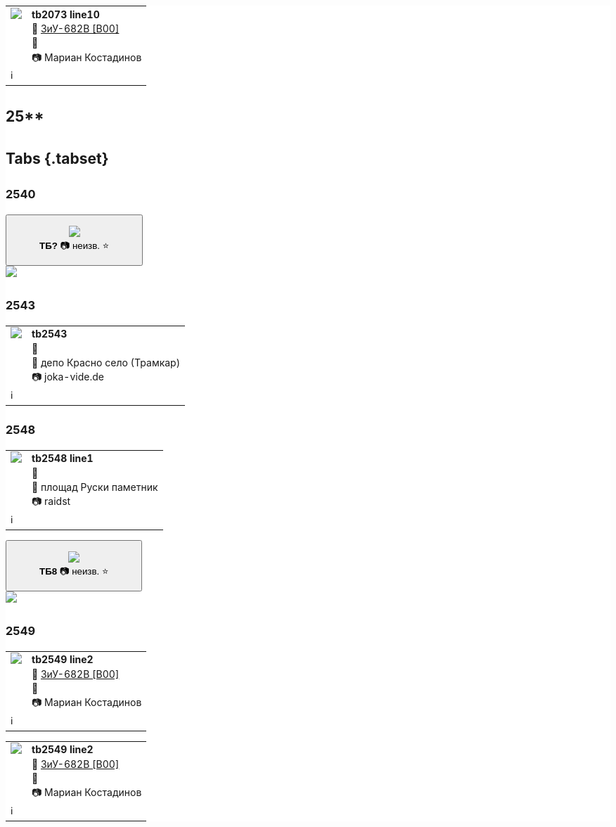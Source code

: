   
<div class="table-responsive"><table style="width:100%"><tr>
<td><img src="http://46.10.181.183:1518/trinmo/gallery/marian-kostadinov/2003/ziu/tb2073_4.jpg"></td>
<td><b>tb2073 line10</b><br> 🚎 <a href="http://trinmo.org/bg/public-transport/fleet-list/1986-ZiU-682B-B00">ЗиУ-682В [В00]</a> <br>📌<br> 📷 Мариан Костадинов</td></tr>
  <td colspan=2 >ℹ️ </td></table></div> 
  
## 25**  
## Tabs {.tabset}

### 2540

<div class="dropdown"><button class="imgbtn"><figure><img src="https://drive.google.com/uc?id=1hx1MG1fRp9wLJFdKNwmybDh0ZrulqNR1" height="200px"><figcaption><b>ТБ?</b> 📷 неизв. ⭐</figcaption></figure></button><div class="dropdown-content"><img src="https://drive.google.com/uc?id=1hx1MG1fRp9wLJFdKNwmybDh0ZrulqNR1" width="100%"></div></div>

### 2543
  
<div class="table-responsive"><table style="width:100%"><tr>
<td><img src="http://46.10.181.183:1518/trinmo/gallery/joka-video/1996/tm841%20tb2543%20depot.jpg"></td>
<td><b>tb2543</b><br> 🚎 <a href=""></a> <br>📌 депо Красно село (Трамкар)<br> 📷 joka-vide.de</td></tr>
  <td colspan=2 >ℹ️ </td></table></div>
  

### 2548
  
<div class="table-responsive"><table style="width:100%"><tr>
<td><img src="http://46.10.181.183:1518/trinmo/gallery/radist/tb2548-line1.jpg"></td>
<td><b>tb2548 line1</b><br> 🚎 <a href=""></a> <br>📌 площад Руски паметник<br> 📷 raidst</td></tr>
  <td colspan=2 >ℹ️ </td></table></div>

  
<div class="dropdown"><button class="imgbtn"><figure><img src="https://drive.google.com/uc?id=18xiP5Gu0IfmxfEU1-CHF8dIZlxeGcUrr" height="200px"><figcaption> <b>ТБ8</b> 📷 неизв. ⭐</figcaption></figure></button><div class="dropdown-content"><img src="https://drive.google.com/uc?id=18xiP5Gu0IfmxfEU1-CHF8dIZlxeGcUrr" width="100%"></div></div>

### 2549
  
<div class="table-responsive"><table style="width:100%"><tr>
<td><img src="http://46.10.181.183:1518/trinmo/gallery/marian-kostadinov/2003/ziu/tb2549%20line2.jpg"></td>
<td><b>tb2549 line2</b><br> 🚎 <a href="http://trinmo.org/bg/public-transport/fleet-list/1986-ZiU-682B-B00">ЗиУ-682В [В00]</a> <br>📌<br> 📷 Мариан Костадинов</td></tr>
  <td colspan=2 >ℹ️ </td></table></div> 

  
<div class="table-responsive"><table style="width:100%"><tr>
<td><img src="http://46.10.181.183:1518/trinmo/gallery/marian-kostadinov/2003/ziu/tb2549e.jpg"></td>
<td><b>tb2549 line2</b><br> 🚎 <a href="http://trinmo.org/bg/public-transport/fleet-list/1986-ZiU-682B-B00">ЗиУ-682В [В00]</a> <br>📌<br> 📷 Мариан Костадинов</td></tr>
  <td colspan=2 >ℹ️ </td></table></div> 


